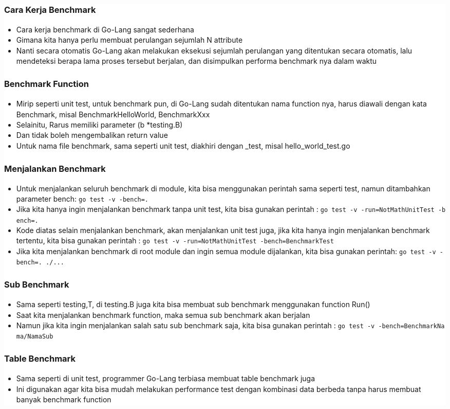 ### Cara Kerja Benchmark

- Cara kerja benchmark di Go-Lang sangat sederhana
- Gimana kita hanya perlu membuat perulangan sejumlah N attribute
- Nanti secara otomatis Go-Lang akan melakukan eksekusi sejumlah perulangan yang ditentukan secara otomatis, lalu mendeteksi berapa lama proses tersebut berjalan, dan disimpulkan performa benchmark nya dalam waktu

### Benchmark Function

- Mirip seperti unit test, untuk benchmark pun, di Go-Lang sudah ditentukan nama function nya, harus diawali dengan kata Benchmark, misal BenchmarkHelloWorld, BenchmarkXxx
- Selainitu, Rarus memiliki parameter (b *testing.B)
- Dan tidak boleh mengembalikan return value
- Untuk nama file benchmark, sama seperti unit test, diakhiri dengan _test, misal hello_world_test.go

### Menjalankan Benchmark

- Untuk menjalankan seluruh benchmark di module, kita bisa menggunakan perintah sama seperti test, namun ditambahkan parameter bench: `go test -v -bench=.`
- Jika kita hanya ingin menjalankan benchmark tanpa unit test, kita bisa gunakan perintah : `go test -v -run=NotMathUnitTest -bench=.`
- Kode diatas selain menjalankan benchmark, akan menjalankan unit test juga, jika kita hanya ingin menjalankan benchmark tertentu, kita bisa gunakan perintah : `go test -v -run=NotMathUnitTest -bench=BenchmarkTest`
- Jika kita menjalankan benchmark di root module dan ingin semua module dijalankan, kita bisa gunakan perintah: `go test -v -bench=. ./...`

### Sub Benchmark

- Sama seperti testing,T, di testing.B juga kita bisa membuat sub benchmark menggunakan function Run()
- Saat kita menjalankan benchmark function, maka semua sub benchmark akan berjalan
- Namun jika kita ingin menjalankan salah satu sub benchmark saja, kita bisa gunakan perintah : `go test -v -bench=BenchmarkNama/NamaSub`

### Table Benchmark

- Sama seperti di unit test, programmer Go-Lang terbiasa membuat table benchmark juga
- Ini digunakan agar kita bisa mudah melakukan performance test dengan kombinasi data berbeda tanpa harus membuat banyak benchmark function
